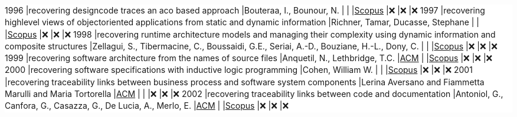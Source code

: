 1996             |recovering designcode traces an aco based approach                                                                                                                                      |Bouteraa, I., Bounour, N.                                                                                                                                                                                                                                          |                                                   |                                                                    |[Scopus](https://www.scopus.com/inward/record.uri?eid=2-s2.0-84891891865&partnerID=40&md5=25071d61a3f9033691fc115ec82264ce)                                          |:x:               |:x:                  |:x:
1997             |recovering highlevel views of objectoriented applications from static and dynamic information                                                                                           |Richner, Tamar, Ducasse, Stephane                                                                                                                                                                                                                                  |                                                   |                                                                    |[Scopus](https://www.scopus.com/inward/record.uri?eid=2-s2.0-0033352092&partnerID=40&md5=aa47bdf13376c6b2f84e7fb6b3cfdc8c)                                           |:x:               |:x:                  |:x:
1998             |recovering runtime architecture models and managing their complexity using dynamic information and composite structures                                                                 |Zellagui, S., Tibermacine, C., Boussaidi, G.E., Seriai, A.-D., Bouziane, H.-L., Dony, C.                                                                                                                                                                           |                                                   |                                                                    |[Scopus](https://www.scopus.com/inward/record.uri?eid=2-s2.0-85050522710&doi=10.1145%2f3167132.3167420&partnerID=40&md5=a2d43dbcf51619de8e285f77c6d5e4df)            |:x:               |:x:                  |:x:
1999             |recovering software architecture from the names of source files                                                                                                                         |Anquetil, N., Lethbridge, T.C.                                                                                                                                                                                                                                     |[ACM](https://dl.acm.org/citation.cfm?id=316154)   |                                                                    |[Scopus](https://www.scopus.com/inward/record.uri?eid=2-s2.0-0141692867&partnerID=40&md5=44a7a82e908726e2b66ffb8182cc4df1)                                           |:x:               |:x:                  |:x:
2000             |recovering software specifications with inductive logic programming                                                                                                                     |Cohen, William W.                                                                                                                                                                                                                                                  |                                                   |                                                                    |[Scopus](https://www.scopus.com/inward/record.uri?eid=2-s2.0-0028566767&partnerID=40&md5=0dad17ec3431b990ad61e388d3973e37)                                           |:x:               |:x:                  |:x:
2001             |recovering traceability links between business process and software system components                                                                                                   |Lerina  Aversano and Fiammetta  Marulli and Maria  Tortorella                                                                                                                                                                                                      |[ACM](https://dl.acm.org/citation.cfm?id=1847942)  |                                                                    |                                                                                                                                                                     |:x:               |:x:                  |:x:
2002             |recovering traceability links between code and documentation                                                                                                                            |Antoniol, G., Canfora, G., Casazza, G., De Lucia, A., Merlo, E.                                                                                                                                                                                                    |[ACM](https://dl.acm.org/citation.cfm?id=631291)   |                                                                    |[Scopus](https://www.scopus.com/inward/record.uri?eid=2-s2.0-0036821537&doi=10.1109%2fTSE.2002.1041053&partnerID=40&md5=c123dcde4ac597592db48c3058653924)            |:x:               |:x:                  |:x: